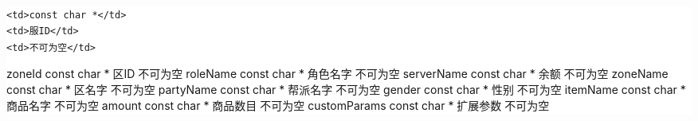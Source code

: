 	<td>const char *</td>
	<td>服ID</td>
	<td>不可为空</td>
</tr>
<tr>
	<td>zoneId</td>
	<td>const char *</td>
	<td>区ID</td>
	<td>不可为空</td>
</tr>
<tr>
	<td>roleName</td>
	<td>const char *</td>
	<td>角色名字</td>
	<td>不可为空</td>
</tr>
<tr>
	<td>serverName</td>
	<td>const char *</td>
	<td>余额</td>
	<td>不可为空</td>
</tr>
<tr>
	<td>zoneName</td>
	<td>const char *</td>
	<td>区名字</td>
	<td>不可为空</td>
</tr>
<tr>
	<td>partyName</td>
	<td>const char *</td>
	<td>帮派名字</td>
	<td>不可为空</td>
</tr>
<tr>
	<td>gender</td>
	<td>const char *</td>
	<td>性别</td>
	<td>不可为空</td>
</tr>
<tr>
	<td>itemName</td>
	<td>const char *</td>
	<td>商品名字</td>
	<td>不可为空</td>
</tr>
<tr>
	<td>amount</td>
	<td>const char *</td>
	<td>商品数目</td>
	<td>不可为空</td>
</tr>
<tr>
	<td>customParams</td>
	<td>const char *</td>
	<td>扩展参数</td>
	<td>不可为空</td>
</tr>
